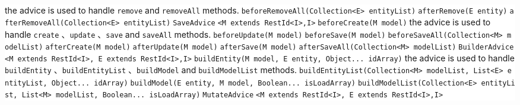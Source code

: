 <td rowspan=4 style="vertical-align: middle;">the advice is used to handle <code>remove</code> and <code>removeAll</code> methods.</td>
</tr>
<tr>
<td><code>beforeRemoveAll(Collection&lt;E&gt; entityList)</code></td>
</tr>
<tr>
<td><code>afterRemove(E entity)</code></td>
</tr>
<tr>
<td><code>afterRemoveAll(Collection&lt;E&gt; entityList)</code></td>
</tr>
<tr>
<td rowspan=8 style="vertical-align: middle;"><code>SaveAdvice</code></td>
<td rowspan=8 style="vertical-align: middle;"><code>&lt;M extends RestId&lt;I&gt;,I&gt;</code></td>
<td><code>beforeCreate(M model)</code></td>
<td rowspan=8 style="vertical-align: middle;">the advice is used to handle <code>create</code> 、<code>update</code> 、<code>save</code> and <code>saveAll</code> methods.</td>
</tr>
<tr>
<td><code>beforeUpdate(M model)</code></td>
</tr>
<tr>
<td><code>beforeSave(M model)</code></td>
</tr>
<tr>
<td><code>beforeSaveAll(Collection&lt;M&gt; modelList)</code></td>
</tr>
<tr>
<td><code>afterCreate(M model)</code></td>
</tr>
<tr>
<td><code>afterUpdate(M model)</code></td>
</tr>
<tr>
<td><code>afterSave(M model)</code></td>
</tr>
<tr>
<td><code>afterSaveAll(Collection&lt;M&gt; modelList)</code></td>
</tr>
<tr>
<td rowspan=4 style="vertical-align: middle;"><code>BuilderAdvice</code></td>
<td rowspan=4 style="vertical-align: middle;"><code>&lt;M extends RestId&lt;I&gt;, E extends RestId&lt;I&gt;,I&gt;</code></td>
<td><code>buildEntity(M model, E entity, Object... idArray)</code></td>
<td rowspan=4 style="vertical-align: middle;">the advice is used to handle <code>buildEntity</code> 、<code>buildEntityList</code> 、<code>buildModel</code> and <code>buildModelList</code> methods.</td>
</tr>
<tr>
<td><code>buildEntityList(Collection&lt;M&gt; modelList, List&lt;E&gt; entityList, Object... idArray)</code></td>
</tr>
<tr>
<td><code>buildModel(E entity, M model, Boolean... isLoadArray)</code></td>
</tr>
<tr>
<td><code>buildModelList(Collection&lt;E&gt; entityList, List&lt;M&gt; modelList, Boolean... isLoadArray)</code></td>
</tr>
<tr>
<td rowspan=4 style="vertical-align: middle;"><code>MutateAdvice</code></td>
<td rowspan=4 style="vertical-align: middle;"><code>&lt;M extends RestId&lt;I&gt;, E extends RestId&lt;I&gt;,I&gt;</code></td>